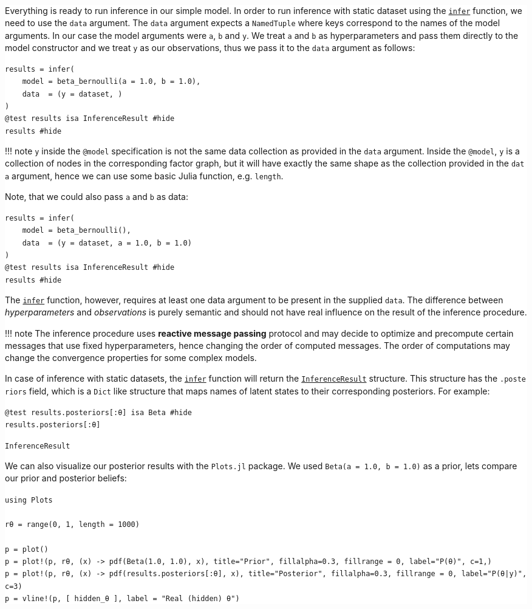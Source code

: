 Everything is ready to run inference in our simple model. In order to run inference with static dataset using the [`infer`](@ref) function, we need to use the `data` argument. The `data` argument 
expects a `NamedTuple` where keys correspond to the names of the model arguments. In our case the model arguments were `a`, `b` and `y`. We treat `a` and `b` as hyperparameters and pass them directly to the model constructor and we treat `y` as our observations, thus we pass it to the `data` argument as follows:
```@example manual-static-inference
results = infer(
    model = beta_bernoulli(a = 1.0, b = 1.0),
    data  = (y = dataset, )
)
@test results isa InferenceResult #hide
results #hide
```

!!! note
    `y` inside the `@model` specification is not the same data collection as provided in the `data` argument. Inside the `@model`, `y` is a collection of nodes in the corresponding factor graph, but it will have exactly the same shape as the collection provided in the `data` argument, hence we can use some basic Julia function, e.g. `length`. 

Note, that we could also pass `a` and `b` as data:
```@example manual-static-inference
results = infer(
    model = beta_bernoulli(),
    data  = (y = dataset, a = 1.0, b = 1.0)
)
@test results isa InferenceResult #hide
results #hide
```

The [`infer`](@ref) function, however, requires at least one data argument to be present in the supplied `data`. The difference between _hyperparameters_ and _observations_ is purely semantic and should not have real influence on the result of the inference procedure. 

!!! note
    The inference procedure uses __reactive message passing__ protocol and may decide to optimize and precompute certain messages that use fixed hyperparameters, hence changing the order of computed messages. The order of computations may change the convergence properties for some complex models.

In case of inference with static datasets, the [`infer`](@ref) function will return the [`InferenceResult`](@ref) structure. This structure has the `.posteriors` field, which is a `Dict` like structure that maps names of latent states to their corresponding posteriors. For example:
```@example manual-static-inference
@test results.posteriors[:θ] isa Beta #hide
results.posteriors[:θ]
``` 

```@docs
InferenceResult
```

We can also visualize our posterior results with the `Plots.jl` package. We 
used `Beta(a = 1.0, b = 1.0)` as a prior, lets compare our prior and posterior beliefs:
```@example manual-static-inference
using Plots

rθ = range(0, 1, length = 1000)

p = plot()
p = plot!(p, rθ, (x) -> pdf(Beta(1.0, 1.0), x), title="Prior", fillalpha=0.3, fillrange = 0, label="P(θ)", c=1,)
p = plot!(p, rθ, (x) -> pdf(results.posteriors[:θ], x), title="Posterior", fillalpha=0.3, fillrange = 0, label="P(θ|y)", c=3)
p = vline!(p, [ hidden_θ ], label = "Real (hidden) θ")
```
